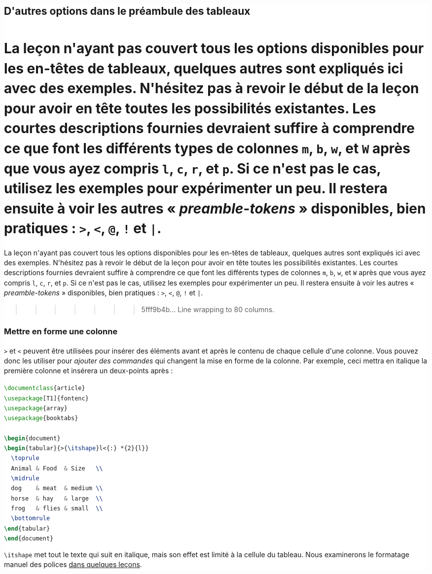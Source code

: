 ## D'autres options dans le préambule des tableaux

La leçon n'ayant pas couvert tous les options disponibles pour les en-têtes de tableaux, quelques autres sont expliqués ici avec des exemples.  N'hésitez pas à revoir le début de la leçon pour avoir en tête toutes les possibilités existantes. Les courtes descriptions fournies devraient suffire à comprendre ce que font les différents types de colonnes `m`, `b`, `w`, et `W` après que vous ayez compris `l`, `c`, `r`, et `p`. Si ce n'est pas le cas, utilisez les exemples pour expérimenter un peu. Il restera ensuite à voir les autres « _preamble-tokens_ » disponibles, bien pratiques : `>`, `<`, `@`, `!` et `|`.
=======
La leçon n'ayant pas couvert tous les options disponibles pour les en-têtes de
tableaux, quelques autres sont expliqués ici avec des exemples.  N'hésitez pas
à revoir le début de la leçon pour avoir en tête toutes les possibilités
existantes. Les courtes descriptions fournies devraient suffire à comprendre ce
que font les différents types de colonnes `m`, `b`, `w`, et `W` après que vous
ayez compris `l`, `c`, `r`, et `p`. Si ce n'est pas le cas, utilisez les
exemples pour expérimenter un peu. Il restera ensuite à voir les autres
« _preamble-tokens_ » disponibles, bien pratiques : `>`, `<`, `@`, `!` et `|`.
>>>>>>> 5fff9b4b... Line wrapping to 80 columns.


### Mettre en forme une colonne

`>` et `<` peuvent être utilisées pour insérer des éléments avant et après le
contenu de chaque cellule d'une colonne. Vous pouvez donc les utiliser pour
_ajouter des commandes_ qui changent la mise en forme de la colonne. Par exemple,
ceci mettra en italique la première colonne et insérera un deux-points après :


```latex
\documentclass{article}
\usepackage[T1]{fontenc}
\usepackage{array}
\usepackage{booktabs}

\begin{document}
\begin{tabular}{>{\itshape}l<{:} *{2}{l}}
  \toprule
  Animal & Food  & Size   \\
  \midrule
  dog    & meat  & medium \\
  horse  & hay   & large  \\
  frog   & flies & small  \\
  \bottomrule
\end{tabular}
\end{document}
```


`\itshape` met tout le texte qui suit en italique, mais son effet est limité à
la cellule du tableau. Nous examinerons le formatage manuel des polices
[dans quelques leçons](lesson-11).
